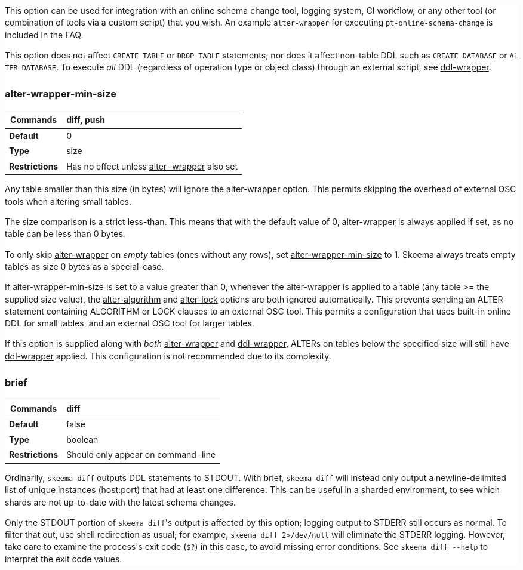 
This option can be used for integration with an online schema change tool, logging system, CI workflow, or any other tool (or combination of tools via a custom script) that you wish. An example `alter-wrapper` for executing `pt-online-schema-change` is included [in the FAQ](faq.md#how-do-i-configure-skeema-to-use-online-schema-change-tools).

This option does not affect `CREATE TABLE` or `DROP TABLE` statements; nor does it affect non-table DDL such as `CREATE DATABASE` or `ALTER DATABASE`. To execute *all* DDL (regardless of operation type or object class) through an external script, see [ddl-wrapper](#ddl-wrapper).

### alter-wrapper-min-size

Commands | diff, push
--- | :---
**Default** | 0
**Type** | size
**Restrictions** | Has no effect unless [alter-wrapper](#alter-wrapper) also set

Any table smaller than this size (in bytes) will ignore the [alter-wrapper](#alter-wrapper) option. This permits skipping the overhead of external OSC tools when altering small tables.

The size comparison is a strict less-than. This means that with the default value of 0, [alter-wrapper](#alter-wrapper) is always applied if set, as no table can be less than 0 bytes.

To only skip [alter-wrapper](#alter-wrapper) on *empty* tables (ones without any rows), set [alter-wrapper-min-size](#alter-wrapper-min-size) to 1. Skeema always treats empty tables as size 0 bytes as a special-case.

If [alter-wrapper-min-size](#alter-wrapper-min-size) is set to a value greater than 0, whenever the [alter-wrapper](#alter-wrapper) is applied to a table (any table >= the supplied size value), the [alter-algorithm](#alter-algorithm) and [alter-lock](#alter-lock) options are both ignored automatically. This prevents sending an ALTER statement containing ALGORITHM or LOCK clauses to an external OSC tool. This permits a configuration that uses built-in online DDL for small tables, and an external OSC tool for larger tables.

If this option is supplied along with *both* [alter-wrapper](#alter-wrapper) and [ddl-wrapper](#ddl-wrapper), ALTERs on tables below the specified size will still have [ddl-wrapper](#ddl-wrapper) applied. This configuration is not recommended due to its complexity.

### brief

Commands | diff
--- | :---
**Default** | false
**Type** | boolean
**Restrictions** | Should only appear on command-line

Ordinarily, `skeema diff` outputs DDL statements to STDOUT. With [brief](#brief), `skeema diff` will instead only output a newline-delimited list of unique instances (host:port) that had at least one difference. This can be useful in a sharded environment, to see which shards are not up-to-date with the latest schema changes.

Only the STDOUT portion of `skeema diff`'s output is affected by this option; logging output to STDERR still occurs as normal. To filter that out, use shell redirection as usual; for example, `skeema diff 2>/dev/null` will eliminate the STDERR logging. However, take care to examine the process's exit code (`$?`) in this case, to avoid missing error conditions. See `skeema diff --help` to interpret the exit code values.
